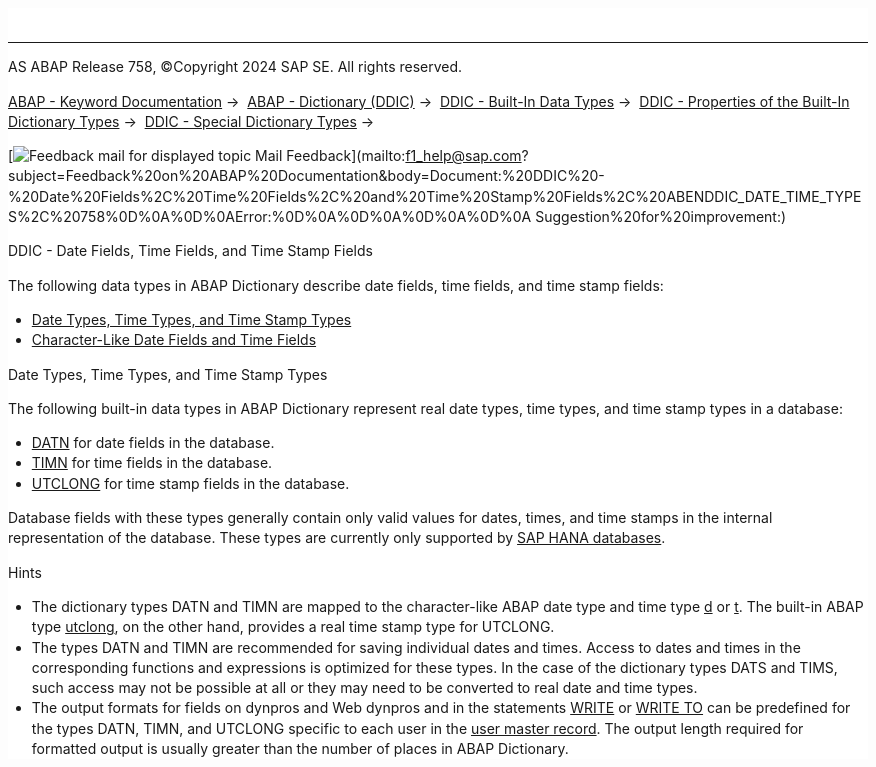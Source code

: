  

* * *

AS ABAP Release 758, ©Copyright 2024 SAP SE. All rights reserved.

[ABAP - Keyword Documentation](https://help.sap.com/doc/abapdocu_758_index_htm/7.58/en-US/abenabap.htm) →  [ABAP - Dictionary (DDIC)](https://help.sap.com/doc/abapdocu_758_index_htm/7.58/en-US/abenabap_dictionary.htm) →  [DDIC - Built-In Data Types](https://help.sap.com/doc/abapdocu_758_index_htm/7.58/en-US/abenddic_builtin_types_intro.htm) →  [DDIC - Properties of the Built-In Dictionary Types](https://help.sap.com/doc/abapdocu_758_index_htm/7.58/en-US/abenddic_builtin_types_prop.htm) →  [DDIC - Special Dictionary Types](https://help.sap.com/doc/abapdocu_758_index_htm/7.58/en-US/abenddic_builtin_types_special.htm) → 

 [![](Mail.gif?object=Mail.gif "Feedback mail for displayed topic") Mail Feedback](mailto:f1_help@sap.com?subject=Feedback%20on%20ABAP%20Documentation&body=Document:%20DDIC%20-%20Date%20Fields%2C%20Time%20Fields%2C%20and%20Time%20Stamp%20Fields%2C%20ABENDDIC_DATE_TIME_TYPES%2C%20758%0D%0A%0D%0AError:%0D%0A%0D%0A%0D%0A%0D%0A
Suggestion%20for%20improvement:)

DDIC - Date Fields, Time Fields, and Time Stamp Fields

The following data types in ABAP Dictionary describe date fields, time fields, and time stamp fields:

-   [Date Types, Time Types, and Time Stamp Types](#@@ITOC@@ABENDDIC_DATE_TIME_TYPES_1)
-   [Character-Like Date Fields and Time Fields](#@@ITOC@@ABENDDIC_DATE_TIME_TYPES_2)

Date Types, Time Types, and Time Stamp Types   

The following built-in data types in ABAP Dictionary represent real date types, time types, and time stamp types in a database:

-   [DATN](https://help.sap.com/doc/abapdocu_758_index_htm/7.58/en-US/abenddic_builtin_types.htm) for date fields in the database.
-   [TIMN](https://help.sap.com/doc/abapdocu_758_index_htm/7.58/en-US/abenddic_builtin_types.htm) for time fields in the database.
-   [UTCLONG](https://help.sap.com/doc/abapdocu_758_index_htm/7.58/en-US/abenddic_builtin_types.htm) for time stamp fields in the database.

Database fields with these types generally contain only valid values for dates, times, and time stamps in the internal representation of the database. These types are currently only supported by [SAP HANA databases](https://help.sap.com/doc/abapdocu_758_index_htm/7.58/en-US/abenhana_database_glosry.htm "Glossary Entry").

Hints

-   The dictionary types DATN and TIMN are mapped to the character-like ABAP date type and time type [d](https://help.sap.com/doc/abapdocu_758_index_htm/7.58/en-US/abenbuiltin_types_date_time.htm) or [t](https://help.sap.com/doc/abapdocu_758_index_htm/7.58/en-US/abenbuiltin_types_date_time.htm). The built-in ABAP type [utclong](https://help.sap.com/doc/abapdocu_758_index_htm/7.58/en-US/abenbuiltin_types_date_time.htm), on the other hand, provides a real time stamp type for UTCLONG.
-   The types DATN and TIMN are recommended for saving individual dates and times. Access to dates and times in the corresponding functions and expressions is optimized for these types. In the case of the dictionary types DATS and TIMS, such access may not be possible at all or they may need to be converted to real date and time types.
-   The output formats for fields on dynpros and Web dynpros and in the statements [WRITE](https://help.sap.com/doc/abapdocu_758_index_htm/7.58/en-US/abapwrite-.htm) or [WRITE TO](https://help.sap.com/doc/abapdocu_758_index_htm/7.58/en-US/abapwrite_to.htm) can be predefined for the types DATN, TIMN, and UTCLONG specific to each user in the [user master record](https://help.sap.com/doc/abapdocu_758_index_htm/7.58/en-US/abenuser_master_record_glosry.htm "Glossary Entry"). The output length required for formatted output is usually greater than the number of places in ABAP Dictionary.
